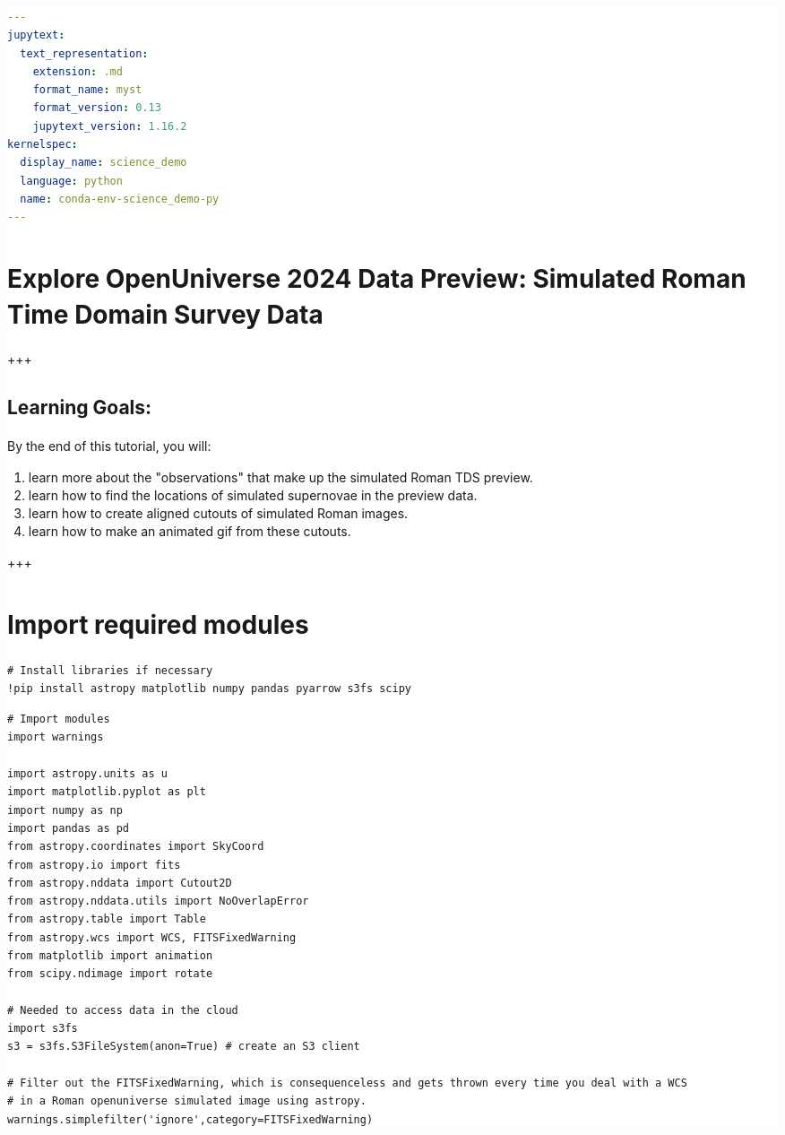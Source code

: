 ```yaml
---
jupytext:
  text_representation:
    extension: .md
    format_name: myst
    format_version: 0.13
    jupytext_version: 1.16.2
kernelspec:
  display_name: science_demo
  language: python
  name: conda-env-science_demo-py
---
```


# Explore OpenUniverse 2024 Data Preview: Simulated Roman Time Domain Survey Data

+++

## Learning Goals:

By the end of this tutorial, you will:

1. learn more about the "observations" that make up the simulated Roman TDS preview.
2. learn how to find the locations of simulated supernovae in the preview data.
3. learn how to create aligned cutouts of simulated Roman images.
4. learn how to make an animated gif from these cutouts.

+++

# Import required modules

```{code-cell} ipython3
# Install libraries if necessary
!pip install astropy matplotlib numpy pandas pyarrow s3fs scipy
```

```{code-cell} ipython3
# Import modules
import warnings

import astropy.units as u
import matplotlib.pyplot as plt
import numpy as np
import pandas as pd
from astropy.coordinates import SkyCoord
from astropy.io import fits
from astropy.nddata import Cutout2D
from astropy.nddata.utils import NoOverlapError
from astropy.table import Table
from astropy.wcs import WCS, FITSFixedWarning
from matplotlib import animation
from scipy.ndimage import rotate

# Needed to access data in the cloud
import s3fs
s3 = s3fs.S3FileSystem(anon=True) # create an S3 client

# Filter out the FITSFixedWarning, which is consequenceless and gets thrown every time you deal with a WCS
# in a Roman openuniverse simulated image using astropy.
warnings.simplefilter('ignore',category=FITSFixedWarning)
```